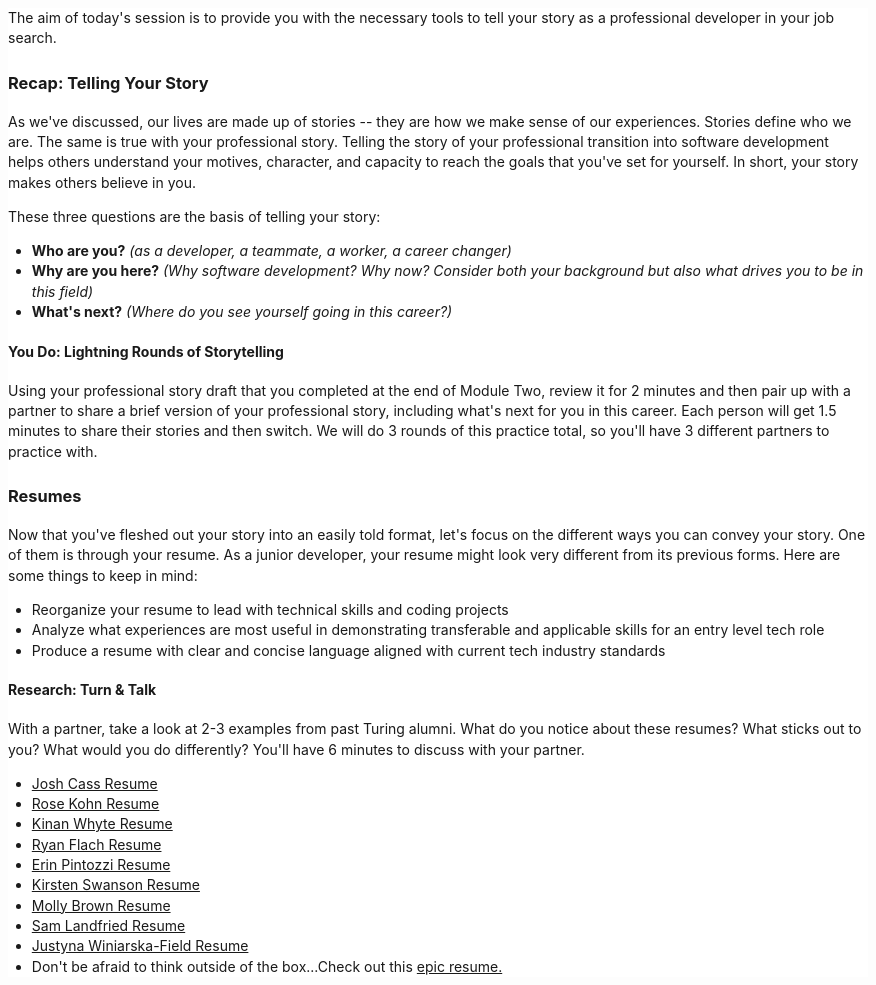 The aim of today's session is to provide you with the necessary tools to tell your story as a professional developer in your job search. 

### Recap: Telling Your Story
As we've discussed, our lives are made up of stories -- they are how we make sense of our experiences. Stories define who we are. The same is true with your professional story. Telling the story of your professional transition into software development helps others understand your motives, character, and capacity to reach the goals that you've set for yourself. In short, your story makes others believe in you.

These three questions are the basis of telling your story:  

* **Who are you?** *(as a developer, a teammate, a worker, a career changer)*
* **Why are you here?** *(Why software development? Why now? Consider both your background but also what drives you to be in this field)*
* **What's next?** *(Where do you see yourself going in this career?)* 

#### You Do: Lightning Rounds of Storytelling
Using your professional story draft that you completed at the end of Module Two, review it for 2 minutes and then pair up with a partner to share a brief version of your professional story, including what's next for you in this career. Each person will get 1.5 minutes to share their stories and then switch. We will do 3 rounds of this practice total, so you'll have 3 different partners to practice with. 

### Resumes 
Now that you've fleshed out your story into an easily told format, let's focus on the different ways you can convey your story. One of them is through your resume. As a junior developer, your resume might look very different from its previous forms. Here are some things to keep in mind:

* Reorganize your resume to lead with technical skills and coding projects
* Analyze what experiences are most useful in demonstrating transferable and applicable skills for an entry level tech role
* Produce a resume with clear and concise language aligned with current tech industry standards

#### Research: Turn & Talk
With a partner, take a look at 2-3 examples from past Turing alumni. What do you notice about these resumes? What sticks out to you? What would you do differently? You'll have 6 minutes to discuss with your partner.

 - [Josh Cass Resume](https://www.turing.io/sites/default/files/resumes/josh_cass.pdf)
 - [Rose Kohn Resume](https://www.turing.io/sites/default/files/resumes/rose_a_kohn.pdf)
 - [Kinan Whyte Resume](https://github.com/turingschool/career-development-curriculum/blob/master/files/Resume%20ex%201.pdf)
 - [Ryan Flach Resume](https://github.com/turingschool/career-development-curriculum/blob/master/files/Resume%20ex%202.pdf) 
 - [Erin Pintozzi Resume](https://github.com/turingschool/career-development-curriculum/blob/master/files/Resume%20ex%203.pdf)
 - [Kirsten Swanson Resume](https://github.com/turingschool/career-development-curriculum/blob/master/files/Kirsten%20Swanson%20Resume.pdf)
 - [Molly Brown Resume](https://github.com/turingschool/career-development-curriculum/blob/master/files/Molly%20Brown%20Resume.pdf)
 - [Sam Landfried Resume](https://github.com/turingschool/career-development-curriculum/blob/master/files/Sam%20Landfried%20Resume.pdf)
 - [Justyna Winiarska-Field Resume](https://github.com/turingschool/career-development-curriculum/blob/master/files/Justyna%20Winiarska-Field%20Resume.pdf)
 - Don't be afraid to think outside of the box...Check out this [epic resume.](http://www.rleonardi.com/interactive-resume/)
